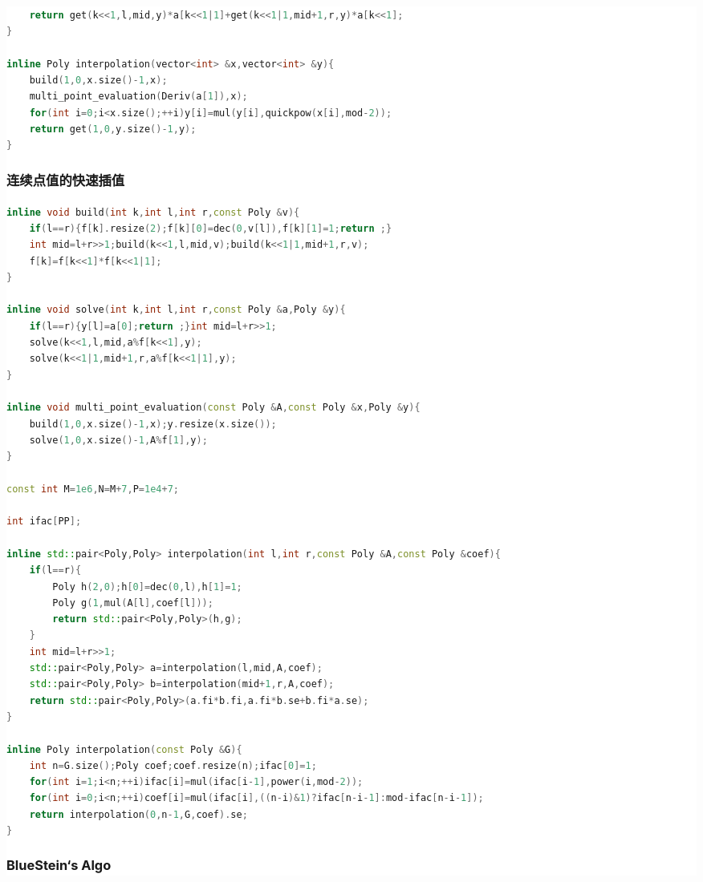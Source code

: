 ```cpp
    return get(k<<1,l,mid,y)*a[k<<1|1]+get(k<<1|1,mid+1,r,y)*a[k<<1];
}

inline Poly interpolation(vector<int> &x,vector<int> &y){
    build(1,0,x.size()-1,x);
    multi_point_evaluation(Deriv(a[1]),x);
    for(int i=0;i<x.size();++i)y[i]=mul(y[i],quickpow(x[i],mod-2));
    return get(1,0,y.size()-1,y);
}
```

### 连续点值的快速插值

```cpp
inline void build(int k,int l,int r,const Poly &v){
	if(l==r){f[k].resize(2);f[k][0]=dec(0,v[l]),f[k][1]=1;return ;}
	int mid=l+r>>1;build(k<<1,l,mid,v);build(k<<1|1,mid+1,r,v);
	f[k]=f[k<<1]*f[k<<1|1];
}

inline void solve(int k,int l,int r,const Poly &a,Poly &y){
	if(l==r){y[l]=a[0];return ;}int mid=l+r>>1;
	solve(k<<1,l,mid,a%f[k<<1],y);
	solve(k<<1|1,mid+1,r,a%f[k<<1|1],y);
}

inline void multi_point_evaluation(const Poly &A,const Poly &x,Poly &y){
	build(1,0,x.size()-1,x);y.resize(x.size());
	solve(1,0,x.size()-1,A%f[1],y);
}

const int M=1e6,N=M+7,P=1e4+7;

int ifac[PP];

inline std::pair<Poly,Poly> interpolation(int l,int r,const Poly &A,const Poly &coef){
	if(l==r){
		Poly h(2,0);h[0]=dec(0,l),h[1]=1;
		Poly g(1,mul(A[l],coef[l]));
		return std::pair<Poly,Poly>(h,g);
	}
	int mid=l+r>>1;
	std::pair<Poly,Poly> a=interpolation(l,mid,A,coef);
	std::pair<Poly,Poly> b=interpolation(mid+1,r,A,coef);
	return std::pair<Poly,Poly>(a.fi*b.fi,a.fi*b.se+b.fi*a.se);
}

inline Poly interpolation(const Poly &G){
	int n=G.size();Poly coef;coef.resize(n);ifac[0]=1;
	for(int i=1;i<n;++i)ifac[i]=mul(ifac[i-1],power(i,mod-2));
	for(int i=0;i<n;++i)coef[i]=mul(ifac[i],((n-i)&1)?ifac[n-i-1]:mod-ifac[n-i-1]);
	return interpolation(0,n-1,G,coef).se;
}
```
### BlueStein‘s Algo

